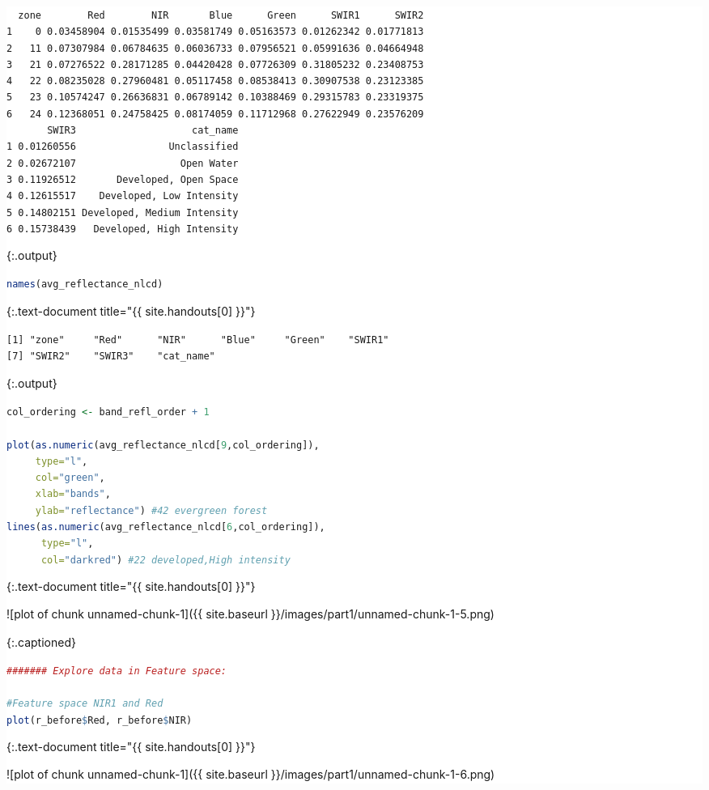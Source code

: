 ~~~
  zone        Red        NIR       Blue      Green      SWIR1      SWIR2
1    0 0.03458904 0.01535499 0.03581749 0.05163573 0.01262342 0.01771813
2   11 0.07307984 0.06784635 0.06036733 0.07956521 0.05991636 0.04664948
3   21 0.07276522 0.28171285 0.04420428 0.07726309 0.31805232 0.23408753
4   22 0.08235028 0.27960481 0.05117458 0.08538413 0.30907538 0.23123385
5   23 0.10574247 0.26636831 0.06789142 0.10388469 0.29315783 0.23319375
6   24 0.12368051 0.24758425 0.08174059 0.11712968 0.27622949 0.23576209
       SWIR3                    cat_name
1 0.01260556                Unclassified
2 0.02672107                  Open Water
3 0.11926512       Developed, Open Space
4 0.12615517    Developed, Low Intensity
5 0.14802151 Developed, Medium Intensity
6 0.15738439   Developed, High Intensity
~~~
{:.output}

~~~r
names(avg_reflectance_nlcd)
~~~
{:.text-document title="{{ site.handouts[0] }}"}

~~~
[1] "zone"     "Red"      "NIR"      "Blue"     "Green"    "SWIR1"   
[7] "SWIR2"    "SWIR3"    "cat_name"
~~~
{:.output}

~~~r
col_ordering <- band_refl_order + 1

plot(as.numeric(avg_reflectance_nlcd[9,col_ordering]),
     type="l",
     col="green",
     xlab="bands",
     ylab="reflectance") #42 evergreen forest
lines(as.numeric(avg_reflectance_nlcd[6,col_ordering]),
      type="l",
      col="darkred") #22 developed,High intensity
~~~
{:.text-document title="{{ site.handouts[0] }}"}

![plot of chunk unnamed-chunk-1]({{ site.baseurl }}/images/part1/unnamed-chunk-1-5.png)

{:.captioned}
~~~r
####### Explore data in Feature space:

#Feature space NIR1 and Red
plot(r_before$Red, r_before$NIR)
~~~
{:.text-document title="{{ site.handouts[0] }}"}

![plot of chunk unnamed-chunk-1]({{ site.baseurl }}/images/part1/unnamed-chunk-1-6.png)
